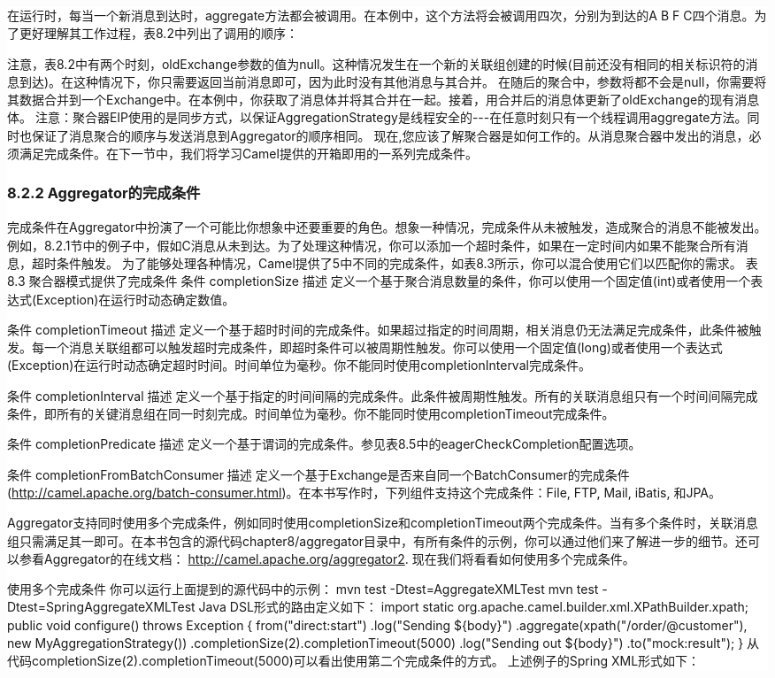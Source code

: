 在运行时，每当一个新消息到达时，aggregate方法都会被调用。在本例中，这个方法将会被调用四次，分别为到达的A B F C四个消息。为了更好理解其工作过程，表8.2中列出了调用的顺序： 

注意，表8.2中有两个时刻，oldExchange参数的值为null。这种情况发生在一个新的关联组创建的时候(目前还没有相同的相关标识符的消息到达)。在这种情况下，你只需要返回当前消息即可，因为此时没有其他消息与其合并。 
在随后的聚合中，参数将都不会是null，你需要将其数据合并到一个Exchange中。在本例中，你获取了消息体并将其合并在一起。接着，用合并后的消息体更新了oldExchange的现有消息体。 
注意：聚合器EIP使用的是同步方式，以保证AggregationStrategy是线程安全的---在任意时刻只有一个线程调用aggregate方法。同时也保证了消息聚合的顺序与发送消息到Aggregator的顺序相同。 
现在,您应该了解聚合器是如何工作的。从消息聚合器中发出的消息，必须满足完成条件。在下一节中，我们将学习Camel提供的开箱即用的一系列完成条件。 

### 8.2.2 Aggregator的完成条件 
完成条件在Aggregator中扮演了一个可能比你想象中还要重要的角色。想象一种情况，完成条件从未被触发，造成聚合的消息不能被发出。例如，8.2.1节中的例子中，假如C消息从未到达。为了处理这种情况，你可以添加一个超时条件，如果在一定时间内如果不能聚合所有消息，超时条件触发。 
为了能够处理各种情况，Camel提供了5中不同的完成条件，如表8.3所示，你可以混合使用它们以匹配你的需求。 
表8.3 聚合器模式提供了完成条件 
条件 
completionSize 
描述 
定义一个基于聚合消息数量的条件，你可以使用一个固定值(int)或者使用一个表达式(Exception)在运行时动态确定数值。 

条件 
completionTimeout 
描述 
定义一个基于超时时间的完成条件。如果超过指定的时间周期，相关消息仍无法满足完成条件，此条件被触发。每一个消息关联组都可以触发超时完成条件，即超时条件可以被周期性触发。你可以使用一个固定值(long)或者使用一个表达式(Exception)在运行时动态确定超时时间。时间单位为毫秒。你不能同时使用completionInterval完成条件。 

条件 
completionInterval 
描述 
定义一个基于指定的时间间隔的完成条件。此条件被周期性触发。所有的关联消息组只有一个时间间隔完成条件，即所有的关键消息组在同一时刻完成。时间单位为毫秒。你不能同时使用completionTimeout完成条件。 

条件 
completionPredicate 
描述 
定义一个基于谓词的完成条件。参见表8.5中的eagerCheckCompletion配置选项。 

条件 
completionFromBatchConsumer 
描述 
定义一个基于Exchange是否来自同一个BatchConsumer的完成条件(http://camel.apache.org/batch-consumer.html)。在本书写作时，下列组件支持这个完成条件：File, FTP, Mail, iBatis, 和JPA。 

Aggregator支持同时使用多个完成条件，例如同时使用completionSize和completionTimeout两个完成条件。当有多个条件时，关联消息组只需满足其一即可。在本书包含的源代码chapter8/aggregator目录中，有所有条件的示例，你可以通过他们来了解进一步的细节。还可以参看Aggregator的在线文档： http://camel.apache.org/aggregator2.
现在我们将看看如何使用多个完成条件。 

使用多个完成条件 
你可以运行上面提到的源代码中的示例： 
mvn test -Dtest=AggregateXMLTest 
mvn test -Dtest=SpringAggregateXMLTest 
Java DSL形式的路由定义如下： 
import static org.apache.camel.builder.xml.XPathBuilder.xpath; 
public void configure() throws Exception { 
from("direct:start") 
.log("Sending ${body}") 
.aggregate(xpath("/order/@customer"), new MyAggregationStrategy()) 
.completionSize(2).completionTimeout(5000) 
.log("Sending out ${body}") 
.to("mock:result"); 
} 
从代码completionSize(2).completionTimeout(5000)可以看出使用第二个完成条件的方式。 
上述例子的Spring XML形式如下： 
<bean id="myAggregationStrategy" 
class="camelinaction.MyAggregationStrategy"/> 
<camelContext xmlns="http://camel.apache.org/schema/spring"> 